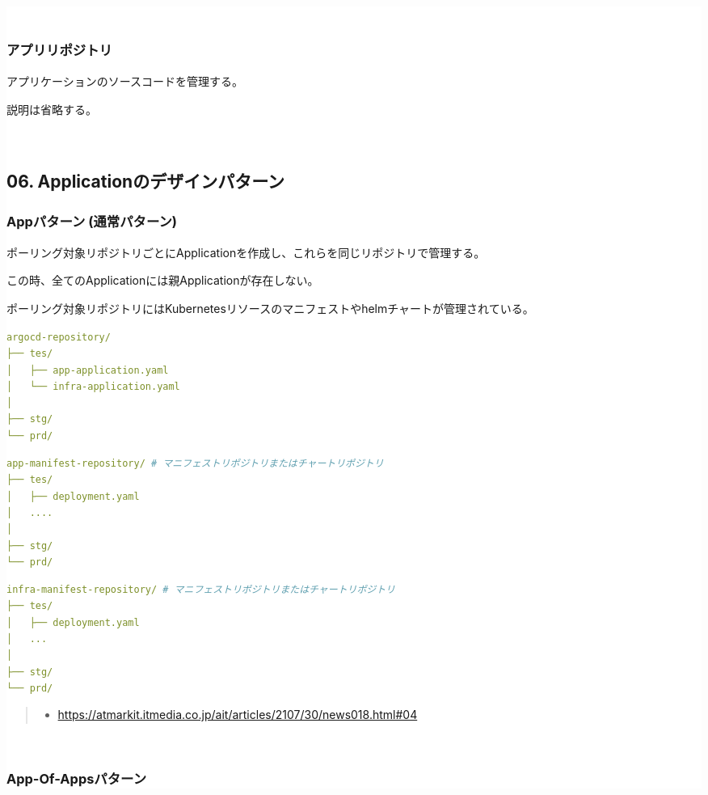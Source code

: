 <br>

### アプリリポジトリ

アプリケーションのソースコードを管理する。

説明は省略する。

<br>

## 06. Applicationのデザインパターン

### Appパターン (通常パターン)

ポーリング対象リポジトリごとにApplicationを作成し、これらを同じリポジトリで管理する。

この時、全てのApplicationには親Applicationが存在しない。

ポーリング対象リポジトリにはKubernetesリソースのマニフェストやhelmチャートが管理されている。

```yaml
argocd-repository/
├── tes/
│   ├── app-application.yaml
│   └── infra-application.yaml
│
├── stg/
└── prd/
```

```yaml
app-manifest-repository/ # マニフェストリポジトリまたはチャートリポジトリ
├── tes/
│   ├── deployment.yaml
│   ....
│
├── stg/
└── prd/
```

```yaml
infra-manifest-repository/ # マニフェストリポジトリまたはチャートリポジトリ
├── tes/
│   ├── deployment.yaml
│   ...
│
├── stg/
└── prd/
```

> - https://atmarkit.itmedia.co.jp/ait/articles/2107/30/news018.html#04

<br>

### App-Of-Appsパターン
